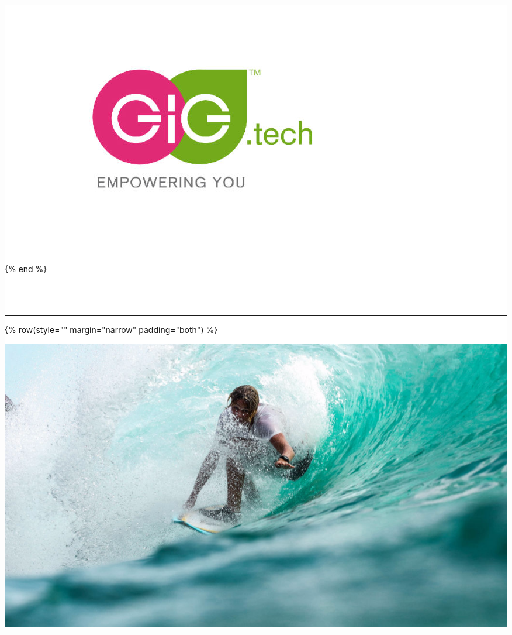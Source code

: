 ![Image](./img/gig_tech.jpg#md#mx-auto)

{% end %}

<br>

<br>

-------------------------------------------

{% row(style="" margin="narrow" padding="both") %}

![Image](./img/wave_two.jpg#mx-auto)
